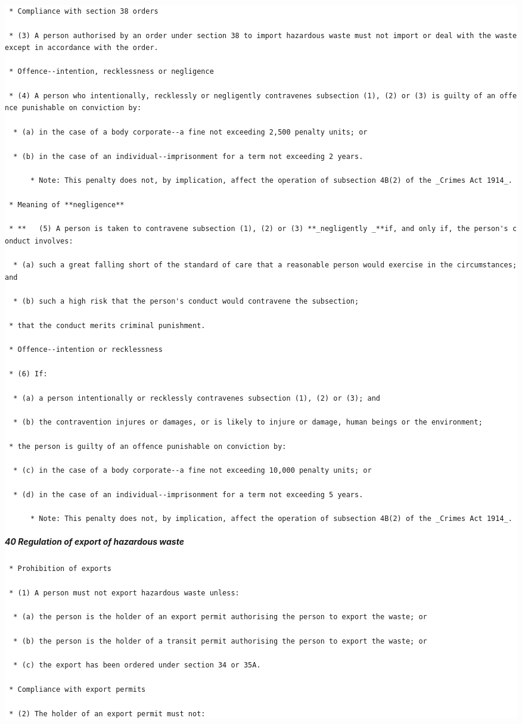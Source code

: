      * Compliance with section 38 orders

     * (3) A person authorised by an order under section 38 to import hazardous waste must not import or deal with the waste except in accordance with the order.

     * Offence--intention, recklessness or negligence

     * (4) A person who intentionally, recklessly or negligently contravenes subsection (1), (2) or (3) is guilty of an offence punishable on conviction by:

      * (a) in the case of a body corporate--a fine not exceeding 2,500 penalty units; or

      * (b) in the case of an individual--imprisonment for a term not exceeding 2 years.

          * Note: This penalty does not, by implication, affect the operation of subsection 4B(2) of the _Crimes Act 1914_.

     * Meaning of **negligence**

     * **	(5)	A person is taken to contravene subsection (1), (2) or (3) **_negligently _**if, and only if, the person's conduct involves:

      * (a) such a great falling short of the standard of care that a reasonable person would exercise in the circumstances; and

      * (b) such a high risk that the person's conduct would contravene the subsection;

     * that the conduct merits criminal punishment.

     * Offence--intention or recklessness

     * (6) If:

      * (a) a person intentionally or recklessly contravenes subsection (1), (2) or (3); and

      * (b) the contravention injures or damages, or is likely to injure or damage, human beings or the environment;

     * the person is guilty of an offence punishable on conviction by: 

      * (c) in the case of a body corporate--a fine not exceeding 10,000 penalty units; or

      * (d) in the case of an individual--imprisonment for a term not exceeding 5 years.

          * Note: This penalty does not, by implication, affect the operation of subsection 4B(2) of the _Crimes Act 1914_.

##### 40  Regulation of export of hazardous waste

     * Prohibition of exports

     * (1) A person must not export hazardous waste unless:

      * (a) the person is the holder of an export permit authorising the person to export the waste; or

      * (b) the person is the holder of a transit permit authorising the person to export the waste; or

      * (c) the export has been ordered under section 34 or 35A.

     * Compliance with export permits

     * (2) The holder of an export permit must not:
